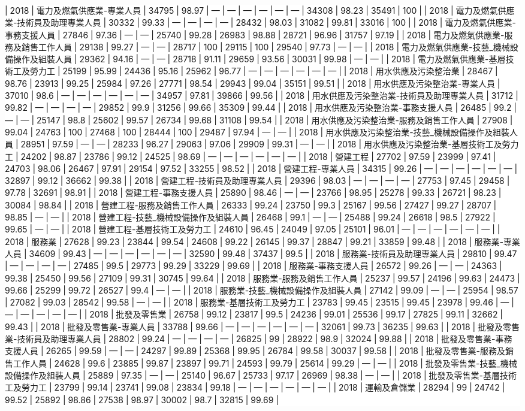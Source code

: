 | 2018 | 電力及燃氣供應業-專業人員                     | 34795    | 98.97     | —        | —         | —        | —         | —     | —      | 34308 | 98.23  | 35491  | 100     |
| 2018 | 電力及燃氣供應業-技術員及助理專業人員               | 30332    | 99.33     | —        | —         | —        | —         | 28432 | 98.03  | 31082 | 99.81  | 33016  | 100     |
| 2018 | 電力及燃氣供應業-事務支援人員                   | 27846    | 97.36     | —        | —         | 25740    | 99.28     | 26983 | 98.88  | 28721 | 96.96  | 31757  | 97.19   |
| 2018 | 電力及燃氣供應業-服務及銷售工作人員                | 29138    | 99.27     | —        | —         | 28717    | 100       | 29115 | 100    | 29540 | 97.73  | —      | —       |
| 2018 | 電力及燃氣供應業-技藝\_機械設備操作及組裝人員          | 29362    | 94.16     | —        | —         | 28718    | 91.11     | 29659 | 93.56  | 30031 | 99.98  | —      | —       |
| 2018 | 電力及燃氣供應業-基層技術工及勞力工                | 25199    | 95.99     | 24436    | 95.16     | 25962    | 96.77     | —     | —      | —     | —      | —      | —       |
| 2018 | 用水供應及污染整治業                        | 28467    | 98.76     | 23913    | 99.25     | 25984    | 97.26     | 27771 | 98.54  | 29943 | 99.04  | 35151  | 99.51   |
| 2018 | 用水供應及污染整治業-專業人員                   | 37010    | 98.6      | —        | —         | —        | —         | —     | —      | 34957 | 97.81  | 39866  | 99.56   |
| 2018 | 用水供應及污染整治業-技術員及助理專業人員             | 31712    | 99.82     | —        | —         | —        | —         | 29852 | 99.9   | 31256 | 99.66  | 35309  | 99.44   |
| 2018 | 用水供應及污染整治業-事務支援人員                 | 26485    | 99.2      | —        | —         | 25147    | 98.8      | 25602 | 99.57  | 26734 | 99.68  | 31108  | 99.54   |
| 2018 | 用水供應及污染整治業-服務及銷售工作人員              | 27908    | 99.04     | 24763    | 100       | 27468    | 100       | 28444 | 100    | 29487 | 97.94  | —      | —       |
| 2018 | 用水供應及污染整治業-技藝\_機械設備操作及組裝人員        | 28951    | 97.59     | —        | —         | 28233    | 96.27     | 29063 | 97.06  | 29909 | 99.31  | —      | —       |
| 2018 | 用水供應及污染整治業-基層技術工及勞力工              | 24202    | 98.87     | 23786    | 99.12     | 24525    | 98.69     | —     | —      | —     | —      | —      | —       |
| 2018 | 營建工程                              | 27702    | 97.59     | 23999    | 97.41     | 24703    | 98.06     | 26467 | 97.91  | 29154 | 97.52  | 33255  | 98.52   |
| 2018 | 營建工程-專業人員                         | 34315    | 99.26     | —        | —         | —        | —         | —     | —      | 32897 | 99.12  | 36662  | 99.38   |
| 2018 | 營建工程-技術員及助理專業人員                   | 29396    | 98.03     | —        | —         | —        | —         | 27753 | 97.45  | 29458 | 97.78  | 32691  | 98.91   |
| 2018 | 營建工程-事務支援人員                       | 25890    | 98.46     | —        | —         | 23766    | 98.95     | 25278 | 99.33  | 26721 | 98.23  | 30084  | 98.84   |
| 2018 | 營建工程-服務及銷售工作人員                    | 26333    | 99.24     | 23750    | 99.3      | 25167    | 99.56     | 27427 | 99.27  | 28707 | 98.85  | —      | —       |
| 2018 | 營建工程-技藝\_機械設備操作及組裝人員              | 26468    | 99.1      | —        | —         | 25488    | 99.24     | 26618 | 98.5   | 27922 | 99.65  | —      | —       |
| 2018 | 營建工程-基層技術工及勞力工                    | 24610    | 96.45     | 24049    | 97.05     | 25101    | 96.01     | —     | —      | —     | —      | —      | —       |
| 2018 | 服務業                               | 27628    | 99.23     | 23844    | 99.54     | 24608    | 99.22     | 26145 | 99.37  | 28847 | 99.21  | 33859  | 99.48   |
| 2018 | 服務業-專業人員                          | 34609    | 99.43     | —        | —         | —        | —         | —     | —      | 32590 | 99.48  | 37437  | 99.5    |
| 2018 | 服務業-技術員及助理專業人員                    | 29810    | 99.47     | —        | —         | —        | —         | 27485 | 99.5   | 29773 | 99.29  | 33229  | 99.69   |
| 2018 | 服務業-事務支援人員                        | 26572    | 99.26     | —        | —         | 24363    | 99.38     | 25450 | 99.56  | 27109 | 99.31  | 30745  | 99.64   |
| 2018 | 服務業-服務及銷售工作人員                     | 25237    | 99.57     | 24196    | 99.63     | 24473    | 99.66     | 25299 | 99.72  | 26527 | 99.4   | —      | —       |
| 2018 | 服務業-技藝\_機械設備操作及組裝人員               | 27142    | 99.09     | —        | —         | 25954    | 98.57     | 27082 | 99.03  | 28542 | 99.58  | —      | —       |
| 2018 | 服務業-基層技術工及勞力工                     | 23783    | 99.45     | 23515    | 99.45     | 23978    | 99.46     | —     | —      | —     | —      | —      | —       |
| 2018 | 批發及零售業                            | 26758    | 99.12     | 23817    | 99.5      | 24236    | 99.01     | 25536 | 99.17  | 27825 | 99.11  | 32662  | 99.43   |
| 2018 | 批發及零售業-專業人員                       | 33788    | 99.66     | —        | —         | —        | —         | —     | —      | 32061 | 99.73  | 36235  | 99.63   |
| 2018 | 批發及零售業-技術員及助理專業人員                 | 28802    | 99.24     | —        | —         | —        | —         | 26825 | 99     | 28922 | 98.9   | 32024  | 99.88   |
| 2018 | 批發及零售業-事務支援人員                     | 26265    | 99.59     | —        | —         | 24297    | 99.89     | 25368 | 99.95  | 26784 | 99.58  | 30037  | 99.58   |
| 2018 | 批發及零售業-服務及銷售工作人員                  | 24628    | 99.6      | 23885    | 99.87     | 23897    | 99.71     | 24593 | 99.79  | 25614 | 99.29  | —      | —       |
| 2018 | 批發及零售業-技藝\_機械設備操作及組裝人員            | 25889    | 97.35     | —        | —         | 25140    | 96.67     | 25733 | 97.17  | 26969 | 98.38  | —      | —       |
| 2018 | 批發及零售業-基層技術工及勞力工                  | 23799    | 99.14     | 23741    | 99.08     | 23834    | 99.18     | —     | —      | —     | —      | —      | —       |
| 2018 | 運輸及倉儲業                            | 28294    | 99        | 24742    | 99.52     | 25892    | 98.86     | 27538 | 98.97  | 30002 | 98.7   | 32815  | 99.69   |
